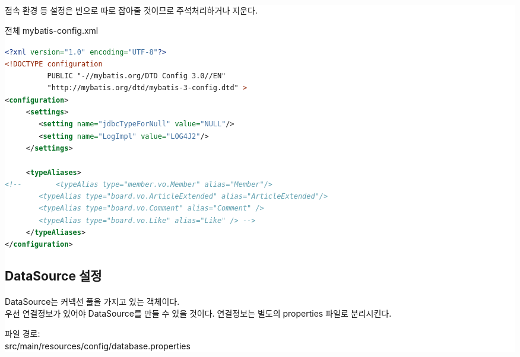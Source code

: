 접속 환경 등 설정은 빈으로 따로 잡아줄 것이므로 주석처리하거나 지운다.

전체 mybatis-config.xml

```xml
<?xml version="1.0" encoding="UTF-8"?>
<!DOCTYPE configuration 
          PUBLIC "-//mybatis.org/DTD Config 3.0//EN" 
          "http://mybatis.org/dtd/mybatis-3-config.dtd" >
<configuration>
	 <settings>
	 	<setting name="jdbcTypeForNull" value="NULL"/>
	 	<setting name="LogImpl" value="LOG4J2"/>
	 </settings>
	 
	 <typeAliases>
<!-- 	 	<typeAlias type="member.vo.Member" alias="Member"/>
	 	<typeAlias type="board.vo.ArticleExtended" alias="ArticleExtended"/>
	 	<typeAlias type="board.vo.Comment" alias="Comment" />
	 	<typeAlias type="board.vo.Like" alias="Like" /> -->
	 </typeAliases>
</configuration>
```

## DataSource 설정

DataSource는 커넥션 풀을 가지고 있는 객체이다.  
우선 연결정보가 있어야 DataSource를 만들 수 있을 것이다. 연결정보는 별도의 properties 파일로 분리시킨다.

파일 경로:  
src/main/resources/config/database.properties
